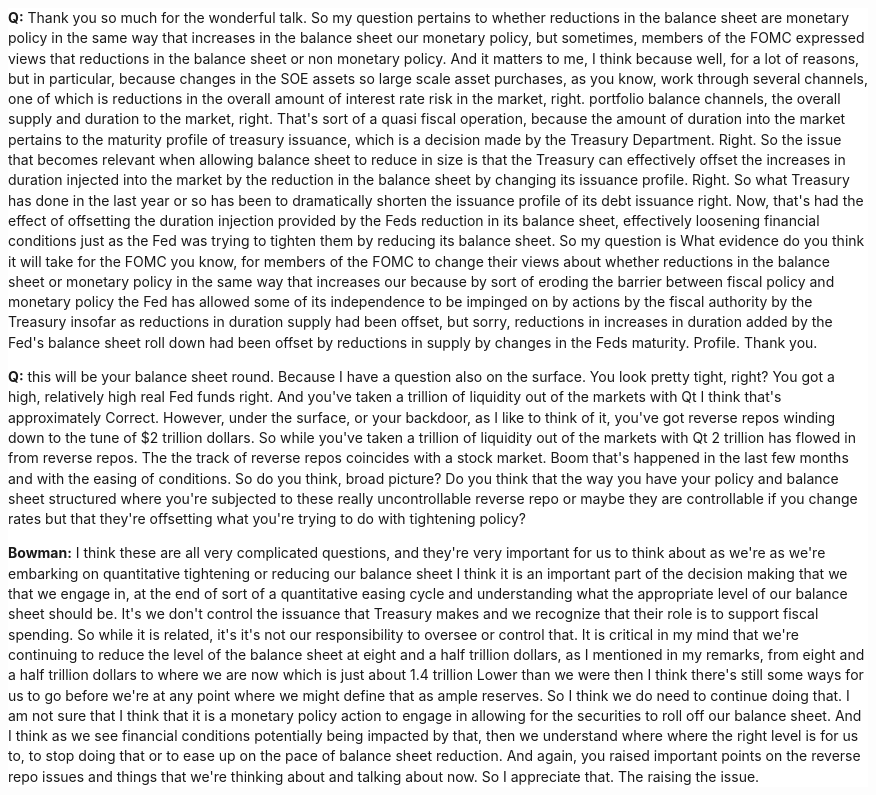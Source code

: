 
**Q:** Thank you so much for the wonderful talk. So my question pertains to whether reductions in the balance sheet are monetary policy in the same way that increases in the balance sheet our monetary policy, but sometimes, members of the FOMC expressed views that reductions in the balance sheet or non monetary policy. And it matters to me, I think because well, for a lot of reasons, but in particular, because changes in the SOE assets so large scale asset purchases, as you know, work through several channels, one of which is reductions in the overall amount of interest rate risk in the market, right. portfolio balance channels, the overall supply and duration to the market, right. That's sort of a quasi fiscal operation, because the amount of duration into the market pertains to the maturity profile of treasury issuance, which is a decision made by the Treasury Department. Right. So the issue that becomes relevant when allowing balance sheet to reduce in size is that the Treasury can effectively offset the increases in duration injected into the market by the reduction in the balance sheet by changing its issuance profile. Right. So what Treasury has done in the last year or so has been to dramatically shorten the issuance profile of its debt issuance right. Now, that's had the effect of offsetting the duration injection provided by the Feds reduction in its balance sheet, effectively loosening financial conditions just as the Fed was trying to tighten them by reducing its balance sheet. So my question is What evidence do you think it will take for the FOMC you know, for members of the FOMC to change their views about whether reductions in the balance sheet or monetary policy in the same way that increases our because by sort of eroding the barrier between fiscal policy and monetary policy the Fed has allowed some of its independence to be impinged on by actions by the fiscal authority by the Treasury insofar as reductions in duration supply had been offset, but sorry, reductions in increases in duration added by the Fed's balance sheet roll down had been offset by reductions in supply by changes in the Feds maturity. Profile. Thank you.


**Q:** this will be your balance sheet round. Because I have a question also on the surface. You look pretty tight, right? You got a high, relatively high real Fed funds right. And you've taken a trillion of liquidity out of the markets with Qt I think that's approximately Correct. However, under the surface, or your backdoor, as I like to think of it, you've got reverse repos winding down to the tune of $2 trillion dollars. So while you've taken a trillion of liquidity out of the markets with Qt 2 trillion has flowed in from reverse repos. The the track of reverse repos coincides with a stock market. Boom that's happened in the last few months and with the easing of conditions. So do you think, broad picture? Do you think that the way you have your policy and balance sheet structured where you're subjected to these really uncontrollable reverse repo or maybe they are controllable if you change rates but that they're offsetting what you're trying to do with tightening policy? 

**Bowman:** I think these are all very complicated questions, and they're very important for us to think about as we're as we're embarking on quantitative tightening or reducing our balance sheet I think it is an important part of the decision making that we that we engage in, at the end of sort of a quantitative easing cycle and understanding what the appropriate level of our balance sheet should be. It's we don't control the issuance that Treasury makes and we recognize that their role is to support fiscal spending. So while it is related, it's it's not our responsibility to oversee or control that. It is critical in my mind that we're continuing to reduce the level of the balance sheet at eight and a half trillion dollars, as I mentioned in my remarks, from eight and a half trillion dollars to where we are now which is just about 1.4 trillion Lower than we were then I think there's still some ways for us to go before we're at any point where we might define that as ample reserves. So I think we do need to continue doing that. I am not sure that I think that it is a monetary policy action to engage in allowing for the securities to roll off our balance sheet. And I think as we see financial conditions potentially being impacted by that, then we understand where where the right level is for us to, to stop doing that or to ease up on the pace of balance sheet reduction. And again, you raised important points on the reverse repo issues and things that we're thinking about and talking about now. So I appreciate that. The raising the issue.
